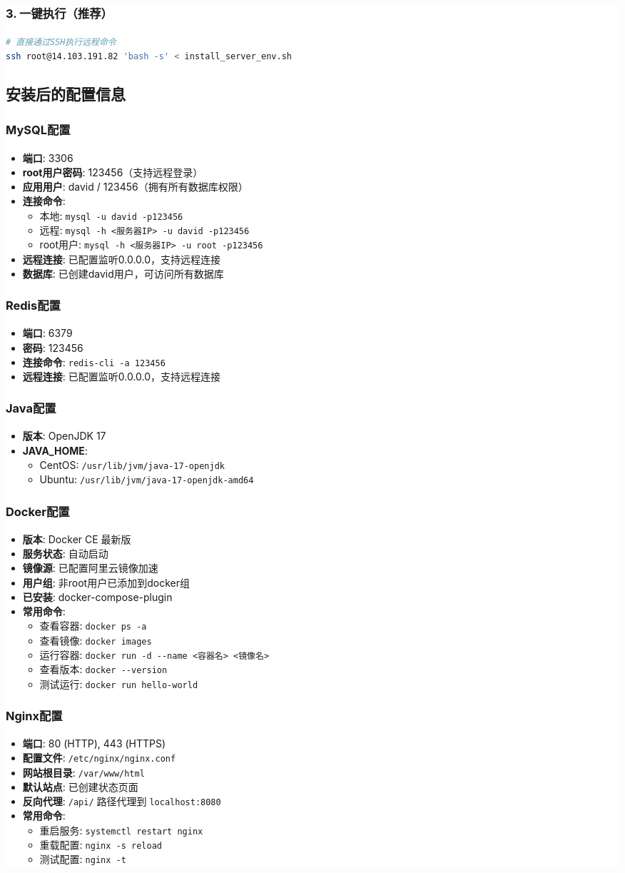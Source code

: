 ### 3. 一键执行（推荐）

```bash
# 直接通过SSH执行远程命令
ssh root@14.103.191.82 'bash -s' < install_server_env.sh
```

## 安装后的配置信息

### MySQL配置

- **端口**: 3306
- **root用户密码**: 123456（支持远程登录）
- **应用用户**: david / 123456（拥有所有数据库权限）
- **连接命令**: 
  - 本地: `mysql -u david -p123456`
  - 远程: `mysql -h <服务器IP> -u david -p123456`
  - root用户: `mysql -h <服务器IP> -u root -p123456`
- **远程连接**: 已配置监听0.0.0.0，支持远程连接
- **数据库**: 已创建david用户，可访问所有数据库

### Redis配置

- **端口**: 6379
- **密码**: 123456
- **连接命令**: `redis-cli -a 123456`
- **远程连接**: 已配置监听0.0.0.0，支持远程连接

### Java配置

- **版本**: OpenJDK 17
- **JAVA_HOME**:
  - CentOS: `/usr/lib/jvm/java-17-openjdk`
  - Ubuntu: `/usr/lib/jvm/java-17-openjdk-amd64`

### Docker配置

- **版本**: Docker CE 最新版
- **服务状态**: 自动启动
- **镜像源**: 已配置阿里云镜像加速
- **用户组**: 非root用户已添加到docker组
- **已安装**: docker-compose-plugin
- **常用命令**:
  - 查看容器: `docker ps -a`
  - 查看镜像: `docker images`
  - 运行容器: `docker run -d --name <容器名> <镜像名>`
  - 查看版本: `docker --version`
  - 测试运行: `docker run hello-world`

### Nginx配置

- **端口**: 80 (HTTP), 443 (HTTPS)
- **配置文件**: `/etc/nginx/nginx.conf`
- **网站根目录**: `/var/www/html`
- **默认站点**: 已创建状态页面
- **反向代理**: `/api/` 路径代理到 `localhost:8080`
- **常用命令**:
  - 重启服务: `systemctl restart nginx`
  - 重载配置: `nginx -s reload`
  - 测试配置: `nginx -t`
